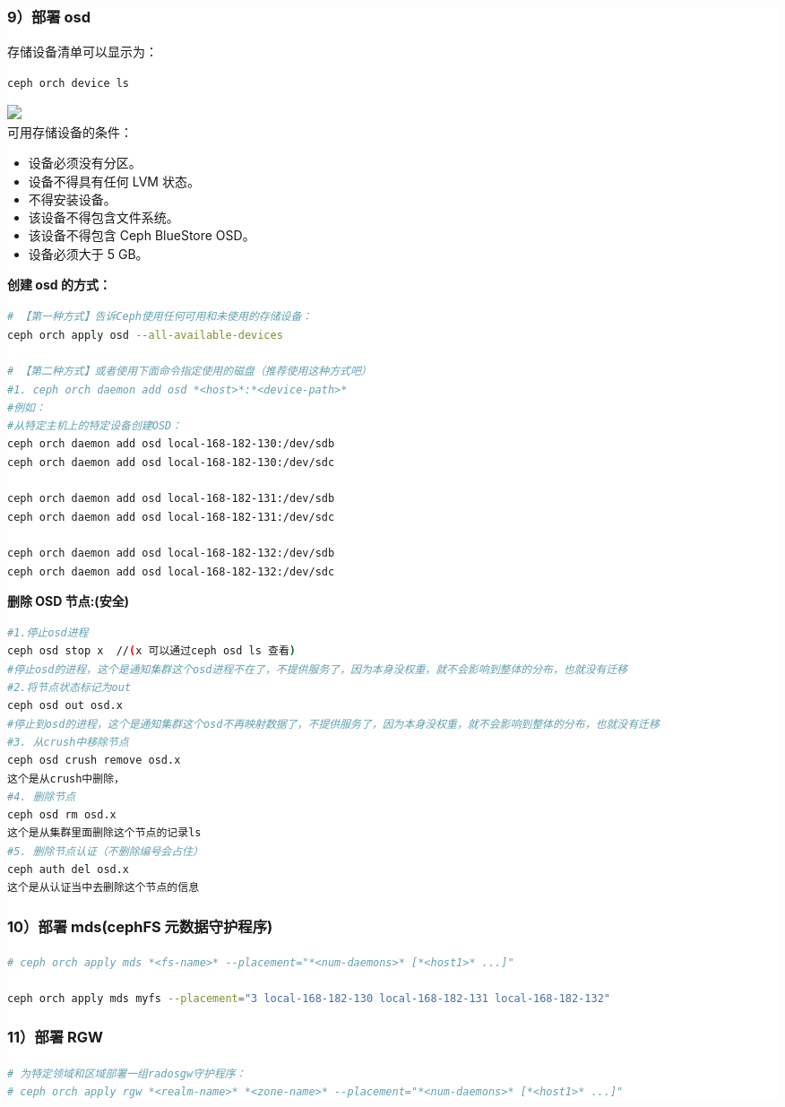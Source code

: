 <a name="yO6Kn"></a>
### 9）部署 osd
存储设备清单可以显示为：
```bash
ceph orch device ls
```
![](https://cdn.nlark.com/yuque/0/2023/png/396745/1672878728022-8cec2b33-c6e8-4628-b08c-4f492a6214ad.png#averageHue=%23262321&clientId=ucb9f7339-25ed-4&from=paste&id=u314347d9&originHeight=211&originWidth=908&originalType=url&ratio=1&rotation=0&showTitle=false&status=done&style=none&taskId=uf24f2d32-727a-48da-a19e-c4fa2573670&title=)<br />可用存储设备的条件：

- 设备必须没有分区。
- 设备不得具有任何 LVM 状态。
- 不得安装设备。
- 该设备不得包含文件系统。
- 该设备不得包含 Ceph BlueStore OSD。
- 设备必须大于 5 GB。

**创建 osd 的方式：**
```bash
# 【第一种方式】告诉Ceph使用任何可用和未使用的存储设备：
ceph orch apply osd --all-available-devices

# 【第二种方式】或者使用下面命令指定使用的磁盘（推荐使用这种方式吧）
#1. ceph orch daemon add osd *<host>*:*<device-path>*
#例如：
#从特定主机上的特定设备创建OSD：
ceph orch daemon add osd local-168-182-130:/dev/sdb
ceph orch daemon add osd local-168-182-130:/dev/sdc

ceph orch daemon add osd local-168-182-131:/dev/sdb
ceph orch daemon add osd local-168-182-131:/dev/sdc

ceph orch daemon add osd local-168-182-132:/dev/sdb
ceph orch daemon add osd local-168-182-132:/dev/sdc
```
**删除 OSD 节点:(安全)**
```bash
#1.停止osd进程
ceph osd stop x  //(x 可以通过ceph osd ls 查看)
#停止osd的进程，这个是通知集群这个osd进程不在了，不提供服务了，因为本身没权重，就不会影响到整体的分布，也就没有迁移
#2.将节点状态标记为out
ceph osd out osd.x
#停止到osd的进程，这个是通知集群这个osd不再映射数据了，不提供服务了，因为本身没权重，就不会影响到整体的分布，也就没有迁移
#3. 从crush中移除节点
ceph osd crush remove osd.x
这个是从crush中删除，
#4. 删除节点
ceph osd rm osd.x
这个是从集群里面删除这个节点的记录ls
#5. 删除节点认证（不删除编号会占住）
ceph auth del osd.x
这个是从认证当中去删除这个节点的信息
```
<a name="nvD6r"></a>
### 10）部署 mds(cephFS 元数据守护程序)
```bash
# ceph orch apply mds *<fs-name>* --placement="*<num-daemons>* [*<host1>* ...]"

ceph orch apply mds myfs --placement="3 local-168-182-130 local-168-182-131 local-168-182-132"
```
<a name="JY4fk"></a>
### 11）部署 RGW
```bash
# 为特定领域和区域部署一组radosgw守护程序：
# ceph orch apply rgw *<realm-name>* *<zone-name>* --placement="*<num-daemons>* [*<host1>* ...]"

```